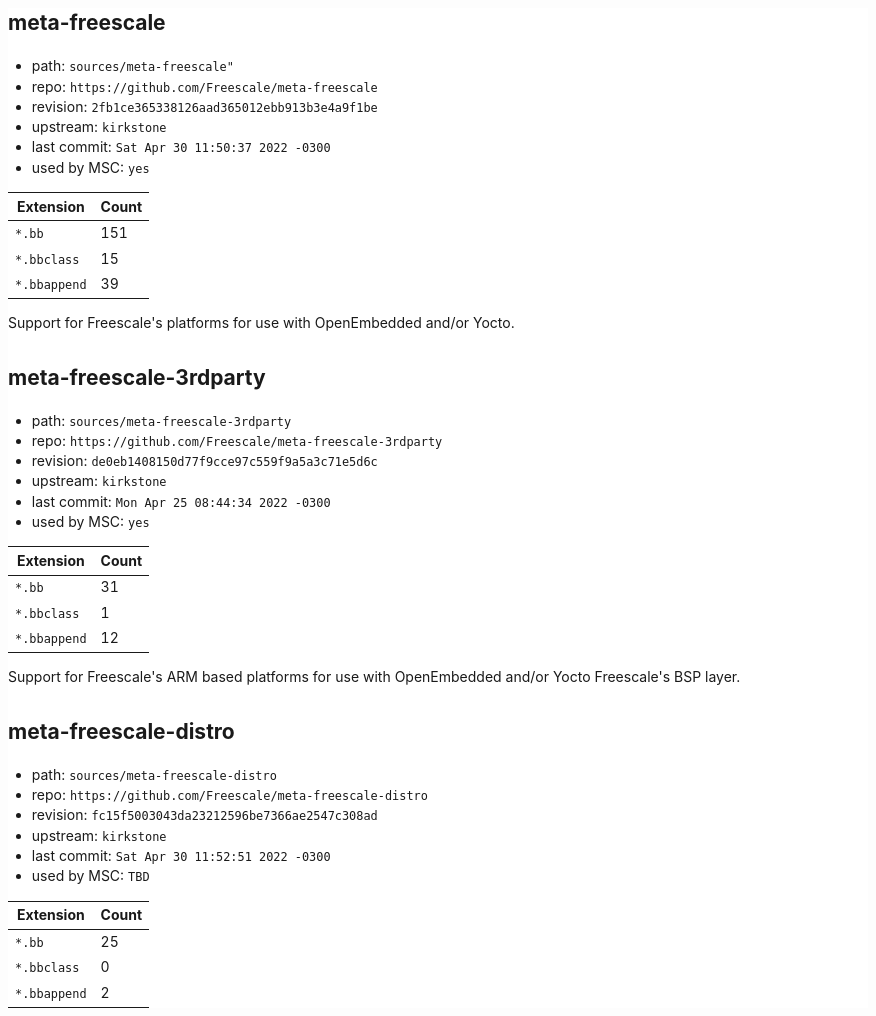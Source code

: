 ## meta-freescale
 - path: ```sources/meta-freescale"```
 - repo: ```https://github.com/Freescale/meta-freescale```
 - revision: ```2fb1ce365338126aad365012ebb913b3e4a9f1be```
 - upstream: ```kirkstone```
 - last commit: ```Sat Apr 30 11:50:37 2022 -0300```
 - used by MSC: ```yes```

| Extension        | Count |
| ---------------- | ----- |
| ```*.bb```       | 151   |
| ```*.bbclass```  | 15    |
| ```*.bbappend``` | 39    |

Support for Freescale's platforms for use with OpenEmbedded and/or Yocto.

## meta-freescale-3rdparty
 - path: ```sources/meta-freescale-3rdparty```
 - repo: ```https://github.com/Freescale/meta-freescale-3rdparty```
 - revision: ```de0eb1408150d77f9cce97c559f9a5a3c71e5d6c```
 - upstream: ```kirkstone```
 - last commit: ```Mon Apr 25 08:44:34 2022 -0300```
 - used by MSC: ```yes```

| Extension        | Count |
| ---------------- | ----- |
| ```*.bb```       | 31    |
| ```*.bbclass```  | 1     |
| ```*.bbappend``` | 12    |

Support for Freescale's ARM based platforms for use with OpenEmbedded and/or
Yocto Freescale's BSP layer.

## meta-freescale-distro
 - path: ```sources/meta-freescale-distro```
 - repo: ```https://github.com/Freescale/meta-freescale-distro```
 - revision: ```fc15f5003043da23212596be7366ae2547c308ad```
 - upstream: ```kirkstone```
 - last commit: ```Sat Apr 30 11:52:51 2022 -0300```
 - used by MSC: ```TBD```

| Extension        | Count |
| ---------------- | ----- |
| ```*.bb```       | 25    |
| ```*.bbclass```  | 0     |
| ```*.bbappend``` | 2     |
